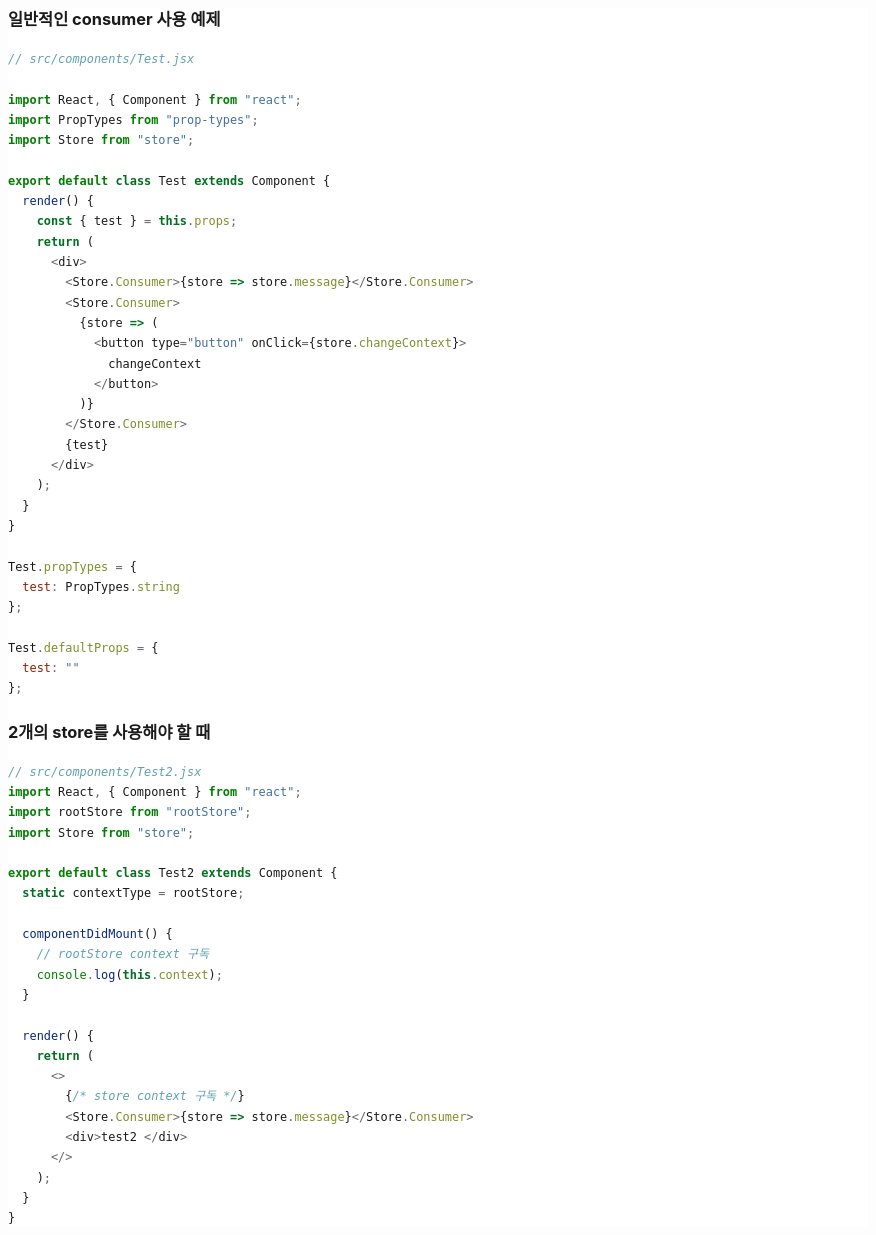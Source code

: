 ### 일반적인 consumer 사용 예제

```js
// src/components/Test.jsx

import React, { Component } from "react";
import PropTypes from "prop-types";
import Store from "store";

export default class Test extends Component {
  render() {
    const { test } = this.props;
    return (
      <div>
        <Store.Consumer>{store => store.message}</Store.Consumer>
        <Store.Consumer>
          {store => (
            <button type="button" onClick={store.changeContext}>
              changeContext
            </button>
          )}
        </Store.Consumer>
        {test}
      </div>
    );
  }
}

Test.propTypes = {
  test: PropTypes.string
};

Test.defaultProps = {
  test: ""
};
```

### 2개의 store를 사용해야 할 때

```js
// src/components/Test2.jsx
import React, { Component } from "react";
import rootStore from "rootStore";
import Store from "store";

export default class Test2 extends Component {
  static contextType = rootStore;

  componentDidMount() {
    // rootStore context 구독
    console.log(this.context);
  }

  render() {
    return (
      <>
        {/* store context 구독 */}
        <Store.Consumer>{store => store.message}</Store.Consumer>
        <div>test2 </div>
      </>
    );
  }
}
```
